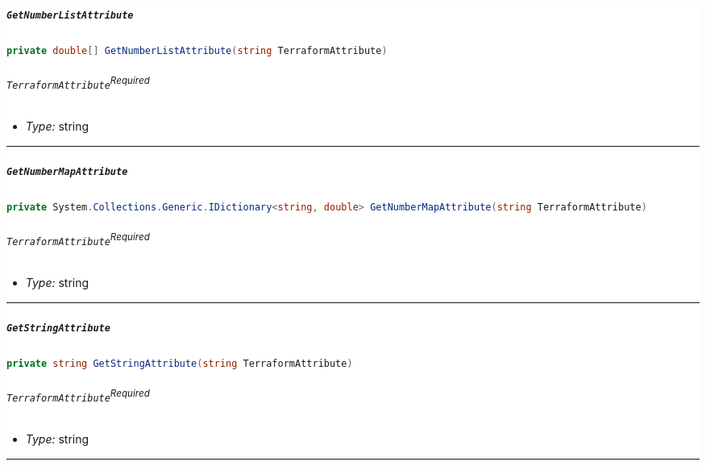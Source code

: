 ##### `GetNumberListAttribute` <a name="GetNumberListAttribute" id="@cdktf/provider-opentelekomcloud.dataOpentelekomcloudEnterpriseVpnGatewayV5.DataOpentelekomcloudEnterpriseVpnGatewayV5Eip1OutputReference.getNumberListAttribute"></a>

```csharp
private double[] GetNumberListAttribute(string TerraformAttribute)
```

###### `TerraformAttribute`<sup>Required</sup> <a name="TerraformAttribute" id="@cdktf/provider-opentelekomcloud.dataOpentelekomcloudEnterpriseVpnGatewayV5.DataOpentelekomcloudEnterpriseVpnGatewayV5Eip1OutputReference.getNumberListAttribute.parameter.terraformAttribute"></a>

- *Type:* string

---

##### `GetNumberMapAttribute` <a name="GetNumberMapAttribute" id="@cdktf/provider-opentelekomcloud.dataOpentelekomcloudEnterpriseVpnGatewayV5.DataOpentelekomcloudEnterpriseVpnGatewayV5Eip1OutputReference.getNumberMapAttribute"></a>

```csharp
private System.Collections.Generic.IDictionary<string, double> GetNumberMapAttribute(string TerraformAttribute)
```

###### `TerraformAttribute`<sup>Required</sup> <a name="TerraformAttribute" id="@cdktf/provider-opentelekomcloud.dataOpentelekomcloudEnterpriseVpnGatewayV5.DataOpentelekomcloudEnterpriseVpnGatewayV5Eip1OutputReference.getNumberMapAttribute.parameter.terraformAttribute"></a>

- *Type:* string

---

##### `GetStringAttribute` <a name="GetStringAttribute" id="@cdktf/provider-opentelekomcloud.dataOpentelekomcloudEnterpriseVpnGatewayV5.DataOpentelekomcloudEnterpriseVpnGatewayV5Eip1OutputReference.getStringAttribute"></a>

```csharp
private string GetStringAttribute(string TerraformAttribute)
```

###### `TerraformAttribute`<sup>Required</sup> <a name="TerraformAttribute" id="@cdktf/provider-opentelekomcloud.dataOpentelekomcloudEnterpriseVpnGatewayV5.DataOpentelekomcloudEnterpriseVpnGatewayV5Eip1OutputReference.getStringAttribute.parameter.terraformAttribute"></a>

- *Type:* string

---
